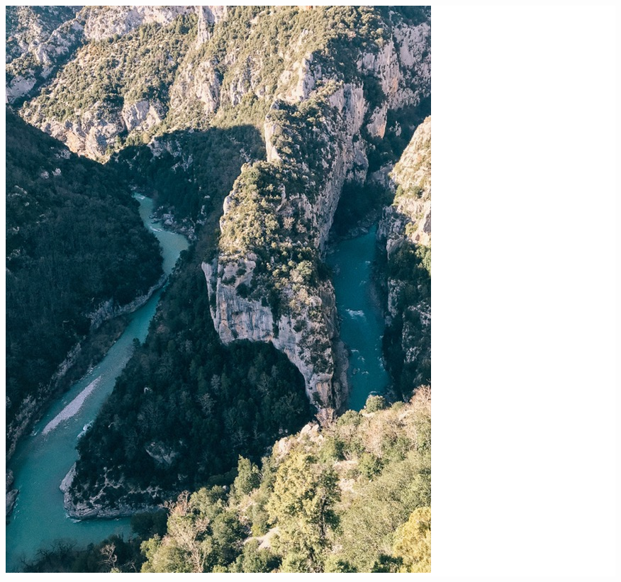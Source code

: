 <img src="/assets/images/provence-a-velo/provence-a-velo_12051.jpg" title="Les gorges" alt="AE4432B3-AF1F-4DBF-AEC2-7C76B140B5D3" >